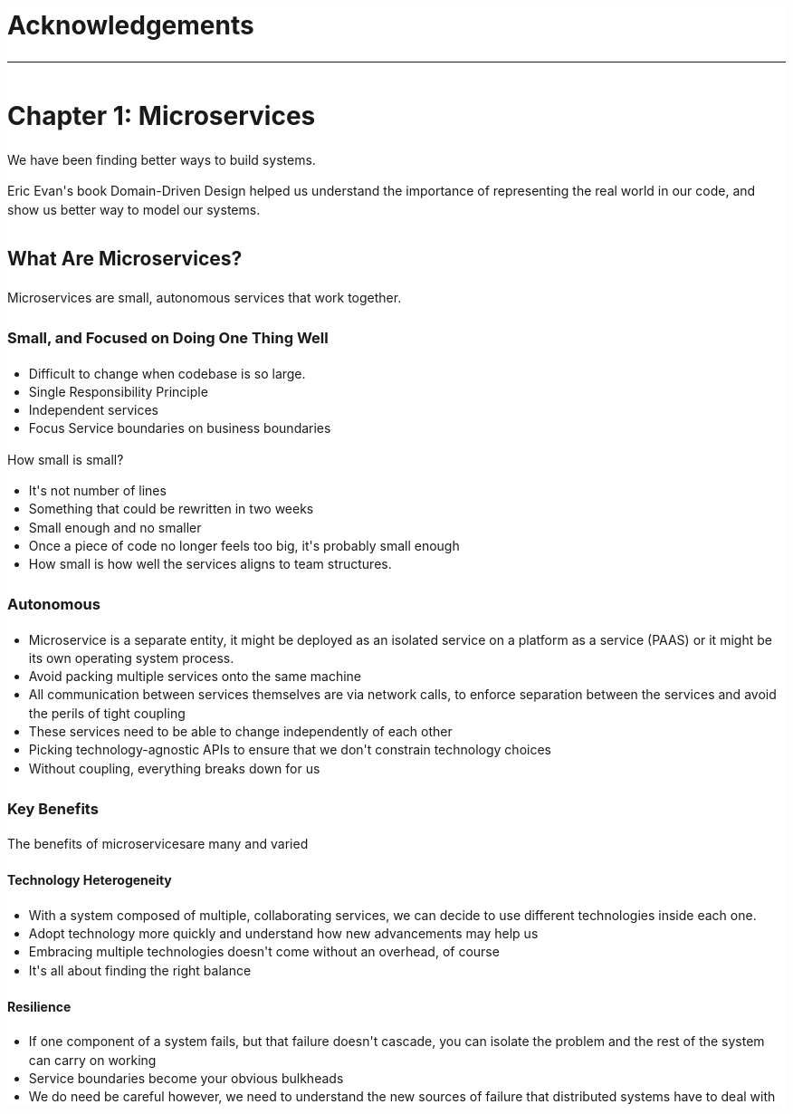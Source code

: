 # Acknowledgements

---

# Chapter 1: Microservices
We have been finding better ways to build systems.

Eric Evan's book Domain-Driven Design helped us understand the importance of representing the real world in our code, and show us better way to model our systems.

## What Are Microservices?
Microservices are small, autonomous services that work together.

### Small, and Focused on Doing One Thing Well
+ Difficult to change when codebase is so large.
+ Single Responsibility Principle
+ Independent services
+ Focus Service boundaries on business boundaries

How small is small?
+ It's not number of lines
+ Something that could be rewritten in two weeks
+ Small enough and no smaller
+ Once a piece of code no longer feels too big, it's probably small enough
+ How small is how well the services aligns to team structures.

### Autonomous
+ Microservice is a separate entity, it might be deployed as an isolated service on a platform as a service (PAAS) or it might be its own operating system process.
+ Avoid packing multiple services onto the same machine
+ All communication between services themselves are via network calls, to enforce separation between the services and avoid the perils of tight coupling
+ These services need to be able to change independently of each other
+ Picking technology-agnostic APIs to ensure that we don't constrain technology choices
+ Without coupling, everything breaks down for us

### Key Benefits
The benefits of microservicesare many and varied

#### Technology Heterogeneity
+ With a system composed of multiple, collaborating services, we can decide to use different technologies inside each one.
+ Adopt technology more quickly and understand how new advancements may help us
+ Embracing multiple technologies doesn't come without an overhead, of course
+ It's all about finding the right balance

#### Resilience
+ If one component of a system fails, but that failure doesn't cascade, you can isolate the problem and the rest of the system can carry on working
+ Service boundaries become your obvious bulkheads
+ We do need be careful however, we need to understand the new sources of failure that distributed systems have to deal with
